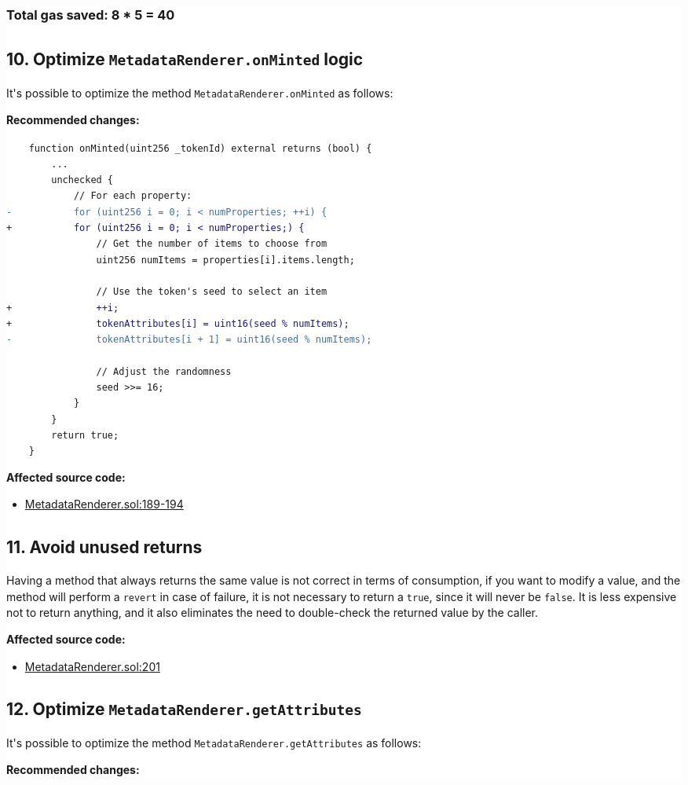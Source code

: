 ### Total gas saved: **8 * 5 = 40**

## **10. Optimize `MetadataRenderer.onMinted` logic**

It's possible to optimize the method `MetadataRenderer.onMinted` as follows:

**Recommended changes:**

```diff
    function onMinted(uint256 _tokenId) external returns (bool) {
        ...
        unchecked {
            // For each property:
-           for (uint256 i = 0; i < numProperties; ++i) {
+           for (uint256 i = 0; i < numProperties;) {
                // Get the number of items to choose from
                uint256 numItems = properties[i].items.length;

                // Use the token's seed to select an item
+               ++i;
+               tokenAttributes[i] = uint16(seed % numItems);
-               tokenAttributes[i + 1] = uint16(seed % numItems);

                // Adjust the randomness
                seed >>= 16;
            }
        }
        return true;
    }
```

**Affected source code:**

- [MetadataRenderer.sol:189-194](https://github.com/code-423n4/2022-09-nouns-builder/blob/7e9fddbbacdd7d7812e912a369cfd862ee67dc03/src/token/metadata/MetadataRenderer.sol#L189-L194)

## **11. Avoid unused returns**

Having a method that always returns the same value is not correct in terms of consumption, if you want to modify a value, and the method will perform a `revert` in case of failure, it is not necessary to return a `true`, since it will never be `false`. It is less expensive not to return anything, and it also eliminates the need to double-check the returned value by the caller.

**Affected source code:**

- [MetadataRenderer.sol:201](https://github.com/code-423n4/2022-09-nouns-builder/blob/7e9fddbbacdd7d7812e912a369cfd862ee67dc03/src/token/metadata/MetadataRenderer.sol#L201)

## **12. Optimize `MetadataRenderer.getAttributes`**

It's possible to optimize the method `MetadataRenderer.getAttributes` as follows:

**Recommended changes:**
